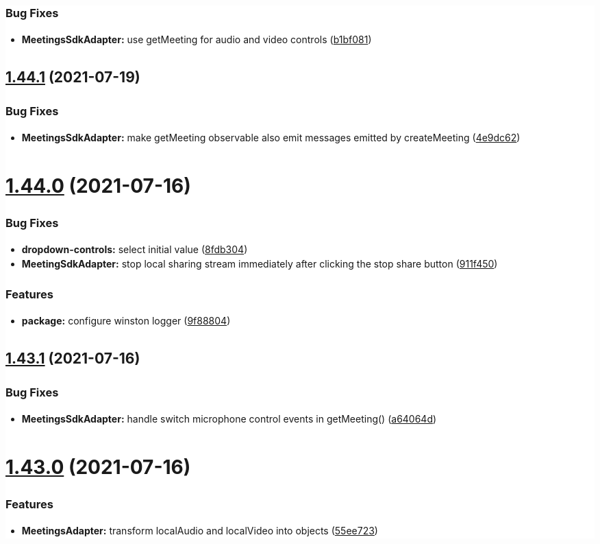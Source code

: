 
### Bug Fixes

* **MeetingsSdkAdapter:** use getMeeting for audio and video controls ([b1bf081](https://github.com/webex/sdk-component-adapter/commit/b1bf0815b14119adf891cdf000014b983ab03733))

## [1.44.1](https://github.com/webex/sdk-component-adapter/compare/v1.44.0...v1.44.1) (2021-07-19)


### Bug Fixes

* **MeetingsSdkAdapter:** make getMeeting observable also emit messages emitted by createMeeting ([4e9dc62](https://github.com/webex/sdk-component-adapter/commit/4e9dc629dd6da167b25e02ed35300ac914b68422))

# [1.44.0](https://github.com/webex/sdk-component-adapter/compare/v1.43.1...v1.44.0) (2021-07-16)


### Bug Fixes

* **dropdown-controls:** select initial value ([8fdb304](https://github.com/webex/sdk-component-adapter/commit/8fdb304d86368eb7ed0cd8728f58640405e6bae9))
* **MeetingSdkAdapter:** stop local sharing stream immediately after clicking the stop share button ([911f450](https://github.com/webex/sdk-component-adapter/commit/911f45007fbaac7d7ab3c23d6925ec42aae982ed))


### Features

* **package:** configure winston logger ([9f88804](https://github.com/webex/sdk-component-adapter/commit/9f88804932c893dc450e1e8f2f15f27f46402d4f))

## [1.43.1](https://github.com/webex/sdk-component-adapter/compare/v1.43.0...v1.43.1) (2021-07-16)


### Bug Fixes

* **MeetingsSdkAdapter:** handle switch microphone control events in getMeeting() ([a64064d](https://github.com/webex/sdk-component-adapter/commit/a64064dae9339cadfea8538c09b275e4eea987e4))

# [1.43.0](https://github.com/webex/sdk-component-adapter/compare/v1.42.0...v1.43.0) (2021-07-16)


### Features

* **MeetingsAdapter:** transform localAudio and localVideo into objects ([55ee723](https://github.com/webex/sdk-component-adapter/commit/55ee723224ff821e06957c4a4b0407ab0d456327))
